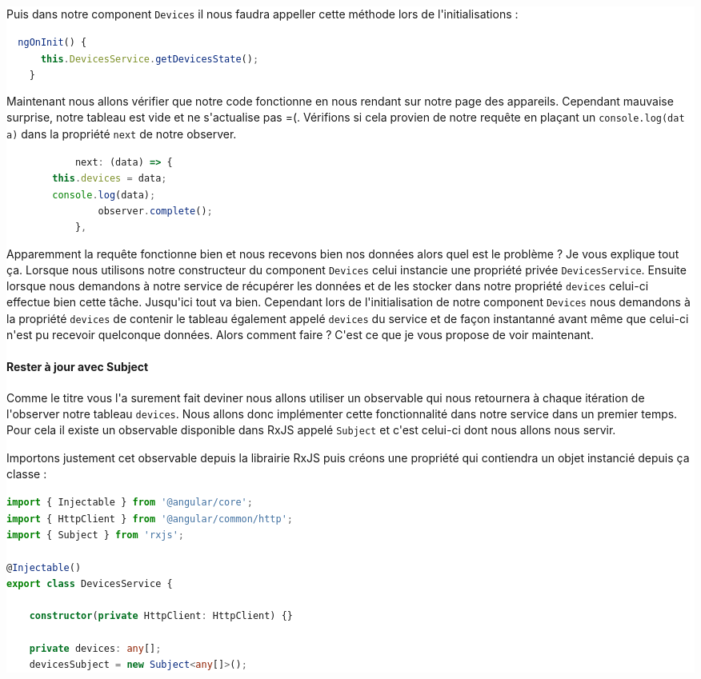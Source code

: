 Puis dans notre component `Devices` il nous faudra appeller cette méthode lors de l'initialisations :

```typescript
  ngOnInit() {
	  this.DevicesService.getDevicesState();
	}

```

Maintenant nous allons vérifier que notre code fonctionne en nous rendant sur notre page des appareils. Cependant mauvaise surprise, notre tableau est vide et ne s'actualise pas =(. Vérifions si cela provien de notre requête en plaçant un `console.log(data)` dans la propriété `next` de notre observer.

```typescript
			next: (data) => {
        this.devices = data;
        console.log(data);
				observer.complete();
			},
```
Apparemment la requête fonctionne bien et nous recevons bien nos données alors quel est le problème ?
Je vous explique tout ça. Lorsque nous utilisons notre constructeur du component `Devices` celui instancie une propriété privée `DevicesService`. Ensuite lorsque nous demandons à notre service de récupérer les données et de les stocker dans notre propriété `devices` celui-ci effectue bien cette tâche. Jusqu'ici tout va bien. Cependant lors de l'initialisation de notre component `Devices` nous demandons à la propriété `devices` de contenir le tableau également appelé `devices` du service et de façon instantanné avant même que celui-ci n'est pu recevoir quelconque données. Alors comment faire ? C'est ce que je vous propose de voir maintenant.


#### Rester à jour avec Subject

Comme le titre vous l'a surement fait deviner nous allons utiliser un observable qui nous retournera à chaque itération de l'observer notre tableau `devices`. Nous allons donc implémenter cette fonctionnalité dans notre service dans un premier temps. Pour cela il existe un observable disponible dans RxJS appelé `Subject` et c'est celui-ci dont nous allons nous servir.

Importons justement cet observable depuis la librairie RxJS puis créons une propriété qui contiendra un objet instancié depuis ça classe :

```typescript
import { Injectable } from '@angular/core';
import { HttpClient } from '@angular/common/http';
import { Subject } from 'rxjs';

@Injectable()
export class DevicesService {

	constructor(private HttpClient: HttpClient) {}

	private devices: any[];
	devicesSubject = new Subject<any[]>();
```
